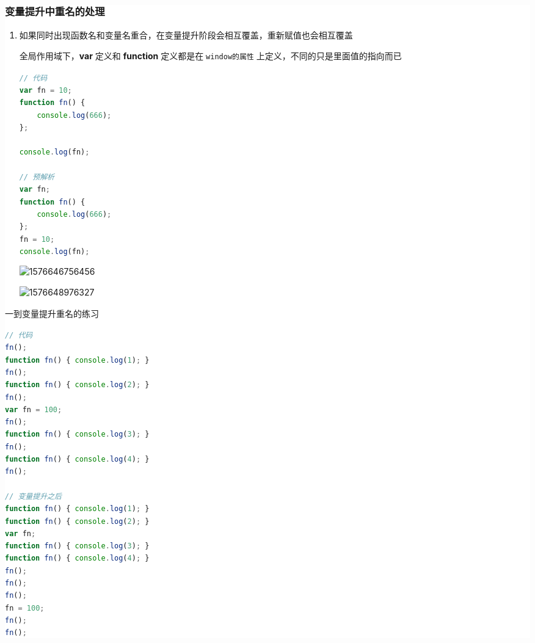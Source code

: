 ### 变量提升中重名的处理

1. 如果同时出现函数名和变量名重合，在变量提升阶段会相互覆盖，重新赋值也会相互覆盖

   全局作用域下，**var** 定义和 **function** 定义都是在 `window的属性` 上定义，不同的只是里面值的指向而已

   ```js
   // 代码
   var fn = 10;
   function fn() {
       console.log(666);
   };
   
   console.log(fn);
   
   // 预解析
   var fn;
   function fn() {
       console.log(666);
   };
   fn = 10;
   console.log(fn);
   ```

   ![1576646756456](/assets/JSBase.assets/1576646756456.png)

   ![1576648976327](/assets/JSBase.assets/1576648976327.png)

一到变量提升重名的练习

```js
// 代码
fn();
function fn() { console.log(1); }
fn();
function fn() { console.log(2); }
fn();
var fn = 100;
fn();
function fn() { console.log(3); }
fn();
function fn() { console.log(4); }
fn();

// 变量提升之后
function fn() { console.log(1); }
function fn() { console.log(2); }
var fn;
function fn() { console.log(3); }
function fn() { console.log(4); }
fn();
fn();
fn();
fn = 100;
fn();
fn();
```
